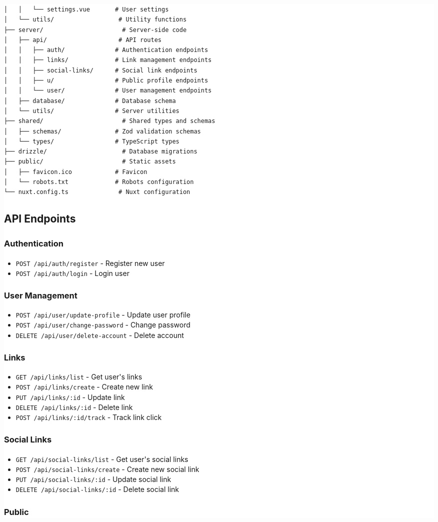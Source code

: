 ```
│   │   └── settings.vue       # User settings
│   └── utils/                  # Utility functions
├── server/                      # Server-side code
│   ├── api/                    # API routes
│   │   ├── auth/              # Authentication endpoints
│   │   ├── links/             # Link management endpoints
│   │   ├── social-links/      # Social link endpoints
│   │   ├── u/                 # Public profile endpoints
│   │   └── user/              # User management endpoints
│   ├── database/              # Database schema
│   └── utils/                 # Server utilities
├── shared/                      # Shared types and schemas
│   ├── schemas/               # Zod validation schemas
│   └── types/                 # TypeScript types
├── drizzle/                     # Database migrations
├── public/                      # Static assets
│   ├── favicon.ico            # Favicon
│   └── robots.txt             # Robots configuration
└── nuxt.config.ts              # Nuxt configuration
```

## API Endpoints

### Authentication

- `POST /api/auth/register` - Register new user
- `POST /api/auth/login` - Login user

### User Management

- `POST /api/user/update-profile` - Update user profile
- `POST /api/user/change-password` - Change password
- `DELETE /api/user/delete-account` - Delete account

### Links

- `GET /api/links/list` - Get user's links
- `POST /api/links/create` - Create new link
- `PUT /api/links/:id` - Update link
- `DELETE /api/links/:id` - Delete link
- `POST /api/links/:id/track` - Track link click

### Social Links

- `GET /api/social-links/list` - Get user's social links
- `POST /api/social-links/create` - Create new social link
- `PUT /api/social-links/:id` - Update social link
- `DELETE /api/social-links/:id` - Delete social link

### Public
